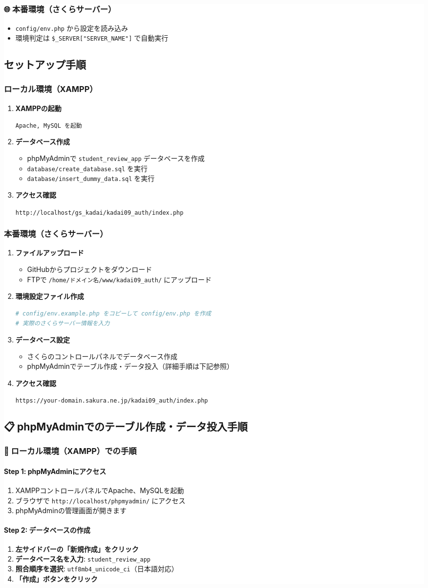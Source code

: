 ### 🌐 本番環境（さくらサーバー）
- `config/env.php` から設定を読み込み
- 環境判定は `$_SERVER["SERVER_NAME"]` で自動実行

## セットアップ手順

### ローカル環境（XAMPP）

1. **XAMPPの起動**
   ```
   Apache, MySQL を起動
   ```

2. **データベース作成**
   - phpMyAdminで `student_review_app` データベースを作成
   - `database/create_database.sql` を実行
   - `database/insert_dummy_data.sql` を実行

3. **アクセス確認**
   ```
   http://localhost/gs_kadai/kadai09_auth/index.php
   ```

### 本番環境（さくらサーバー）

1. **ファイルアップロード**
   - GitHubからプロジェクトをダウンロード
   - FTPで `/home/ドメイン名/www/kadai09_auth/` にアップロード

2. **環境設定ファイル作成**
   ```bash
   # config/env.example.php をコピーして config/env.php を作成
   # 実際のさくらサーバー情報を入力
   ```

3. **データベース設定**
   - さくらのコントロールパネルでデータベース作成
   - phpMyAdminでテーブル作成・データ投入（詳細手順は下記参照）

4. **アクセス確認**
   ```
   https://your-domain.sakura.ne.jp/kadai09_auth/index.php
   ```

## 📋 phpMyAdminでのテーブル作成・データ投入手順

### 🔧 ローカル環境（XAMPP）での手順

#### Step 1: phpMyAdminにアクセス
1. XAMPPコントロールパネルでApache、MySQLを起動
2. ブラウザで `http://localhost/phpmyadmin/` にアクセス
3. phpMyAdminの管理画面が開きます

#### Step 2: データベースの作成
1. **左サイドバーの「新規作成」をクリック**
2. **データベース名を入力**: `student_review_app`
3. **照合順序を選択**: `utf8mb4_unicode_ci`（日本語対応）
4. **「作成」ボタンをクリック**
